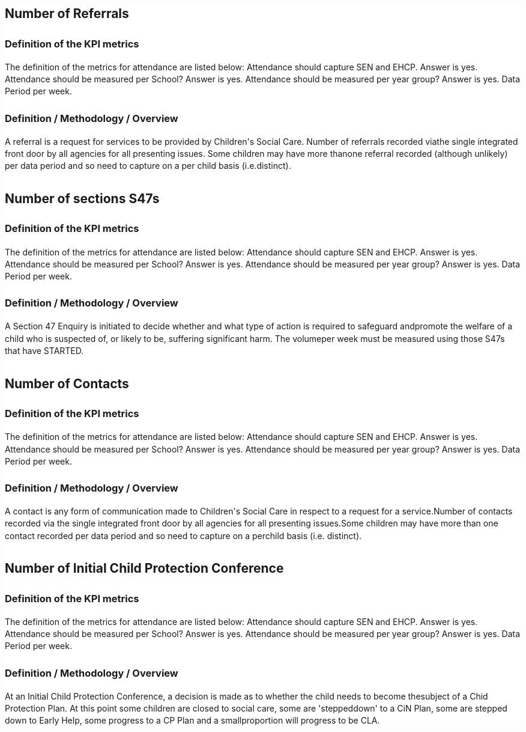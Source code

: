 ## Number of Referrals
### Definition of the KPI metrics
The definition of the metrics for attendance are listed below:
Attendance should capture SEN and EHCP. Answer is yes.
Attendance should be measured per School? Answer is yes.
Attendance should be measured per year group? Answer is yes.
Data Period per week.
### Definition / Methodology / Overview
A referral is a request for services to be provided by Children's Social Care. Number of referrals recorded viathe single integrated front door by all agencies for all presenting issues. Some children may have more thanone referral recorded (although unlikely) per data period and so need to capture on a per child basis (i.e.distinct).

## Number of sections S47s
### Definition of the KPI metrics
The definition of the metrics for attendance are listed below:
Attendance should capture SEN and EHCP. Answer is yes.
Attendance should be measured per School? Answer is yes.
Attendance should be measured per year group? Answer is yes.
Data Period per week.
### Definition / Methodology / Overview
A Section 47 Enquiry is initiated to decide whether and what type of action is required to safeguard andpromote the welfare of a child who is suspected of, or likely to be, suffering significant harm. The volumeper week must be measured using those S47s that have STARTED.

## Number of Contacts
### Definition of the KPI metrics
The definition of the metrics for attendance are listed below:
Attendance should capture SEN and EHCP. Answer is yes.
Attendance should be measured per School? Answer is yes.
Attendance should be measured per year group? Answer is yes.
Data Period per week.
### Definition / Methodology / Overview
A contact is any form of communication made to Children's Social Care in respect to a request for a service.Number of contacts recorded via the single integrated front door by all agencies for all presenting issues.Some children may have more than one contact recorded per data period and so need to capture on a perchild basis (i.e. distinct).

## Number of Initial Child Protection Conference 
### Definition of the KPI metrics
The definition of the metrics for attendance are listed below:
Attendance should capture SEN and EHCP. Answer is yes.
Attendance should be measured per School? Answer is yes.
Attendance should be measured per year group? Answer is yes.
Data Period per week.
### Definition / Methodology / Overview
At an Initial Child Protection Conference, a decision is made as to whether the child needs to become thesubject of a Chid Protection Plan. At this point some children are closed to social care, some are 'steppeddown' to a CiN Plan, some are stepped down to Early Help, some progress to a CP Plan and a smallproportion will progress to be CLA.








